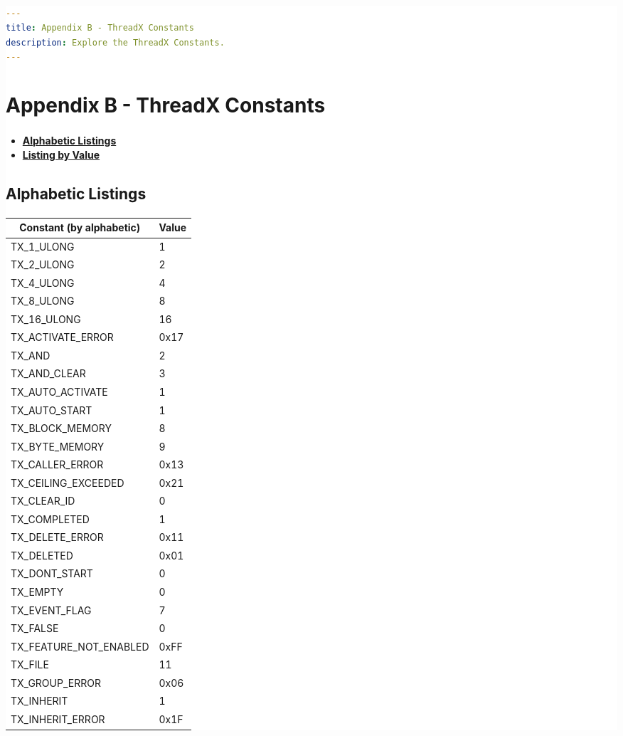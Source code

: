 ```yaml
---
title: Appendix B - ThreadX Constants 
description: Explore the ThreadX Constants.
---
```

# Appendix B - ThreadX Constants

- [**Alphabetic Listings**](#alphabetic-listings) 
- [**Listing by Value**](#listing-by-value)

## Alphabetic Listings

| Constant (by alphabetic) | Value |
| --------- | - |
| TX_1_ULONG | 1 |
| TX_2_ULONG | 2 |
| TX_4_ULONG | 4 |
| TX_8_ULONG | 8 |
| TX_16_ULONG | 16 |
| TX_ACTIVATE_ERROR | 0x17 |
| TX_AND | 2 |
| TX_AND_CLEAR | 3 |
| TX_AUTO_ACTIVATE | 1 |
| TX_AUTO_START | 1 |
| TX_BLOCK_MEMORY | 8 |
| TX_BYTE_MEMORY | 9 |
| TX_CALLER_ERROR | 0x13 |
| TX_CEILING_EXCEEDED | 0x21 |
| TX_CLEAR_ID | 0 |
| TX_COMPLETED | 1 |
| TX_DELETE_ERROR | 0x11 |
| TX_DELETED | 0x01 |
| TX_DONT_START | 0 |
| TX_EMPTY | 0 |
| TX_EVENT_FLAG | 7 |
| TX_FALSE | 0 |
| TX_FEATURE_NOT_ENABLED | 0xFF |
| TX_FILE | 11 |
| TX_GROUP_ERROR | 0x06 |
| TX_INHERIT | 1 |
| TX_INHERIT_ERROR | 0x1F |